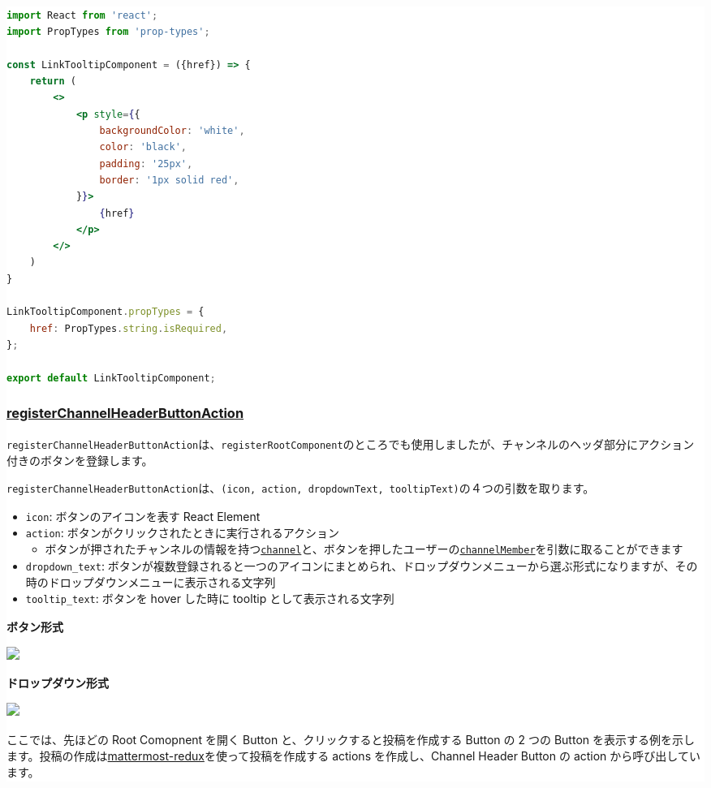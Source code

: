 ```js:components/link_tooltip.jsx
import React from 'react';
import PropTypes from 'prop-types';

const LinkTooltipComponent = ({href}) => {
    return (
        <>
            <p style={{
                backgroundColor: 'white',
                color: 'black',
                padding: '25px',
                border: '1px solid red',
            }}>
                {href}
            </p>
        </>
    )
}

LinkTooltipComponent.propTypes = {
    href: PropTypes.string.isRequired,
};

export default LinkTooltipComponent;
```

### [registerChannelHeaderButtonAction](https://developers.mattermost.com/extend/plugins/webapp/reference/#registerChannelHeaderButtonAction)

`registerChannelHeaderButtonAction`は、`registerRootComponent`のところでも使用しましたが、チャンネルのヘッダ部分にアクション付きのボタンを登録します。

`registerChannelHeaderButtonAction`は、`(icon, action, dropdownText, tooltipText)`の４つの引数を取ります。

- `icon`: ボタンのアイコンを表す React Element
- `action`: ボタンがクリックされたときに実行されるアクション
  - ボタンが押されたチャンネルの情報を持つ[`channel`](https://github.com/mattermost/mattermost-server/blob/master/model/channel.go#L36)と、ボタンを押したユーザーの[`channelMember`](https://github.com/mattermost/mattermost-server/blob/master/model/channel_member.go#L44)を引数に取ることができます
- `dropdown_text`: ボタンが複数登録されると一つのアイコンにまとめられ、ドロップダウンメニューから選ぶ形式になりますが、その時のドロップダウンメニューに表示される文字列
- `tooltip_text`: ボタンを hover した時に tooltip として表示される文字列

**ボタン形式**

![](https://blog.kaakaa.dev/images/posts/advent-calendar-2020/day20/channel-header-button-button.png)

**ドロップダウン形式**

![](https://blog.kaakaa.dev/images/posts/advent-calendar-2020/day20/channel-header-button-dropdown.png)

ここでは、先ほどの Root Comopnent を開く Button と、クリックすると投稿を作成する Button の 2 つの Button を表示する例を示します。投稿の作成は[mattermost-redux](https://github.com/mattermost/mattermost-redux)を使って投稿を作成する actions を作成し、Channel Header Button の action から呼び出しています。
